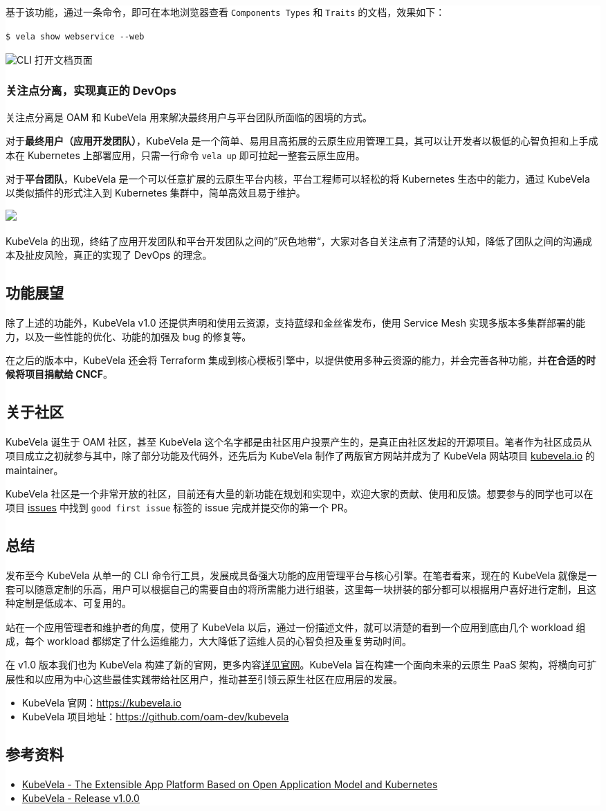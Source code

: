 基于该功能，通过一条命令，即可在本地浏览器查看 `Components Types` 和 `Traits` 的文档，效果如下：

```shell
$ vela show webservice --web
```
![CLI 打开文档页面](http://rnxuex1zk.bkt.clouddn.com/large/ad5fbf65gy1gpax5vem5hj22qq202tmu.jpg)


### 关注点分离，实现真正的 DevOps

关注点分离是 OAM 和 KubeVela 用来解决最终用户与平台团队所面临的困境的方式。

对于**最终用户（应用开发团队）**，KubeVela 是一个简单、易用且高拓展的云原生应用管理工具，其可以让开发者以极低的心智负担和上手成本在 Kubernetes 上部署应用，只需一行命令 `vela up` 即可拉起一整套云原生应用。

对于**平台团队**，KubeVela 是一个可以任意扩展的云原生平台内核，平台工程师可以轻松的将 Kubernetes 生态中的能力，通过 KubeVela 以类似插件的形式注入到 Kubernetes 集群中，简单高效且易于维护。

![](http://rnxuex1zk.bkt.clouddn.com/large/ad5fbf65gy1gp9zu2k1iaj20q00ds0yt.jpg)

KubeVela 的出现，终结了应用开发团队和平台开发团队之间的”灰色地带“，大家对各自关注点有了清楚的认知，降低了团队之间的沟通成本及扯皮风险，真正的实现了 DevOps 的理念。

## 功能展望

除了上述的功能外，KubeVela v1.0 还提供声明和使用云资源，支持蓝绿和金丝雀发布，使用 Service Mesh 实现多版本多集群部署的能力，以及一些性能的优化、功能的加强及 bug 的修复等。

在之后的版本中，KubeVela 还会将 Terraform 集成到核心模板引擎中，以提供使用多种云资源的能力，并会完善各种功能，并**在合适的时候将项目捐献给 CNCF**。

## 关于社区

KubeVela 诞生于 OAM 社区，甚至 KubeVela 这个名字都是由社区用户投票产生的，是真正由社区发起的开源项目。笔者作为社区成员从项目成立之初就参与其中，除了部分功能及代码外，还先后为 KubeVela 制作了两版官方网站并成为了 KubeVela 网站项目 [kubevela.io](https://github.com/oam-dev/kubevela.io) 的 maintainer。

KubeVela 社区是一个非常开放的社区，目前还有大量的新功能在规划和实现中，欢迎大家的贡献、使用和反馈。想要参与的同学也可以在项目 [issues](https://github.com/oam-dev/kubevela/issues) 中找到 `good first issue` 标签的 issue 完成并提交你的第一个 PR。

## 总结

发布至今 KubeVela 从单一的 CLI 命令行工具，发展成具备强大功能的应用管理平台与核心引擎。在笔者看来，现在的 KubeVela 就像是一套可以随意定制的乐高，用户可以根据自己的需要自由的将所需能力进行组装，这里每一块拼装的部分都可以根据用户喜好进行定制，且这种定制是低成本、可复用的。

站在一个应用管理者和维护者的角度，使用了 KubeVela 以后，通过一份描述文件，就可以清楚的看到一个应用到底由几个 workload 组成，每个 workload 都绑定了什么运维能力，大大降低了运维人员的心智负担及重复劳动时间。

在 v1.0 版本我们也为 KubeVela 构建了新的官网，更多内容[详见官网](https://kubevela.io)。KubeVela 旨在构建一个面向未来的云原生 PaaS 架构，将横向可扩展性和以应用为中心这些最佳实践带给社区用户，推动甚至引领云原生社区在应用层的发展。

- KubeVela 官网：https://kubevela.io
- KubeVela 项目地址：https://github.com/oam-dev/kubevela

## 参考资料

- [KubeVela - The Extensible App Platform Based on Open Application Model and Kubernetes](https://kubevela.io/blog/2020/12/7/kubevela-the-extensible-app-platform-based-on-open-application-model-and-kubernetes)
- [KubeVela - Release v1.0.0](https://github.com/oam-dev/kubevela/releases/tag/v1.0.0)